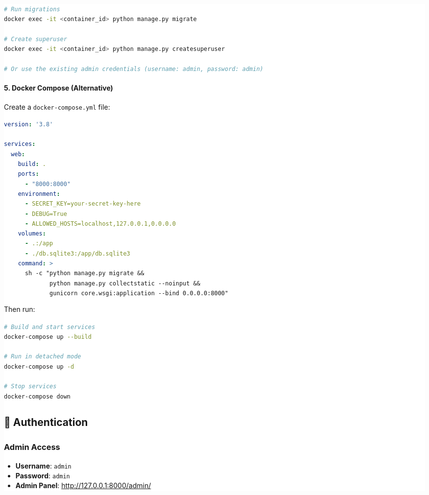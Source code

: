 ```bash
# Run migrations
docker exec -it <container_id> python manage.py migrate

# Create superuser
docker exec -it <container_id> python manage.py createsuperuser

# Or use the existing admin credentials (username: admin, password: admin)
```

#### 5. Docker Compose (Alternative)

Create a `docker-compose.yml` file:

```yaml
version: '3.8'

services:
  web:
    build: .
    ports:
      - "8000:8000"
    environment:
      - SECRET_KEY=your-secret-key-here
      - DEBUG=True
      - ALLOWED_HOSTS=localhost,127.0.0.1,0.0.0.0
    volumes:
      - .:/app
      - ./db.sqlite3:/app/db.sqlite3
    command: >
      sh -c "python manage.py migrate &&
             python manage.py collectstatic --noinput &&
             gunicorn core.wsgi:application --bind 0.0.0.0:8000"
```

Then run:

```bash
# Build and start services
docker-compose up --build

# Run in detached mode
docker-compose up -d

# Stop services
docker-compose down
```

## 🔐 Authentication

### Admin Access
- **Username**: `admin`
- **Password**: `admin`
- **Admin Panel**: http://127.0.0.1:8000/admin/
